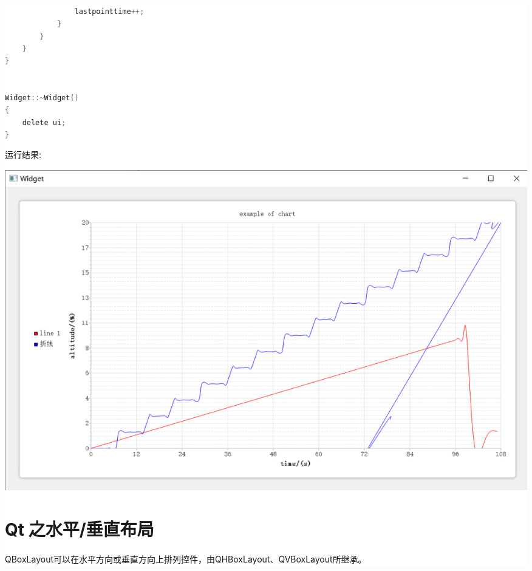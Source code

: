 ```c
                lastpointtime++;
            }
        }
    }
}


Widget::~Widget()
{
    delete ui;
}

```

运行结果:

![image-20221205151429083](QT笔记2.assets/image-20221205151429083.png)





# Qt 之水平/垂直布局

QBoxLayout可以在水平方向或垂直方向上排列控件，由QHBoxLayout、QVBoxLayout所继承。
